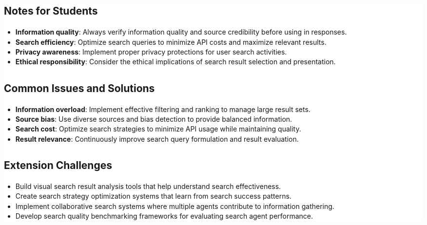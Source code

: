 
## Notes for Students

- **Information quality**: Always verify information quality and source credibility before using in responses.
- **Search efficiency**: Optimize search queries to minimize API costs and maximize relevant results.
- **Privacy awareness**: Implement proper privacy protections for user search activities.
- **Ethical responsibility**: Consider the ethical implications of search result selection and presentation.

## Common Issues and Solutions

- **Information overload**: Implement effective filtering and ranking to manage large result sets.
- **Source bias**: Use diverse sources and bias detection to provide balanced information.
- **Search cost**: Optimize search strategies to minimize API usage while maintaining quality.
- **Result relevance**: Continuously improve search query formulation and result evaluation.

## Extension Challenges

- Build visual search result analysis tools that help understand search effectiveness.
- Create search strategy optimization systems that learn from search success patterns.
- Implement collaborative search systems where multiple agents contribute to information gathering.
- Develop search quality benchmarking frameworks for evaluating search agent performance.
